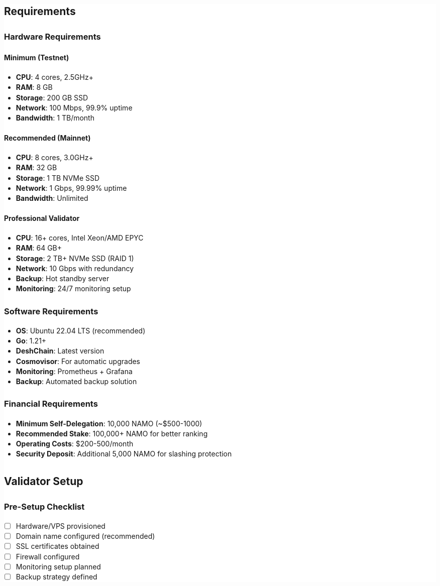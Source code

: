 ## Requirements

### Hardware Requirements

#### Minimum (Testnet)
- **CPU**: 4 cores, 2.5GHz+
- **RAM**: 8 GB
- **Storage**: 200 GB SSD
- **Network**: 100 Mbps, 99.9% uptime
- **Bandwidth**: 1 TB/month

#### Recommended (Mainnet)
- **CPU**: 8 cores, 3.0GHz+
- **RAM**: 32 GB
- **Storage**: 1 TB NVMe SSD
- **Network**: 1 Gbps, 99.99% uptime
- **Bandwidth**: Unlimited

#### Professional Validator
- **CPU**: 16+ cores, Intel Xeon/AMD EPYC
- **RAM**: 64 GB+
- **Storage**: 2 TB+ NVMe SSD (RAID 1)
- **Network**: 10 Gbps with redundancy
- **Backup**: Hot standby server
- **Monitoring**: 24/7 monitoring setup

### Software Requirements
- **OS**: Ubuntu 22.04 LTS (recommended)
- **Go**: 1.21+
- **DeshChain**: Latest version
- **Cosmovisor**: For automatic upgrades
- **Monitoring**: Prometheus + Grafana
- **Backup**: Automated backup solution

### Financial Requirements
- **Minimum Self-Delegation**: 10,000 NAMO (~$500-1000)
- **Recommended Stake**: 100,000+ NAMO for better ranking
- **Operating Costs**: $200-500/month
- **Security Deposit**: Additional 5,000 NAMO for slashing protection

## Validator Setup

### Pre-Setup Checklist
- [ ] Hardware/VPS provisioned
- [ ] Domain name configured (recommended)
- [ ] SSL certificates obtained
- [ ] Firewall configured
- [ ] Monitoring setup planned
- [ ] Backup strategy defined
